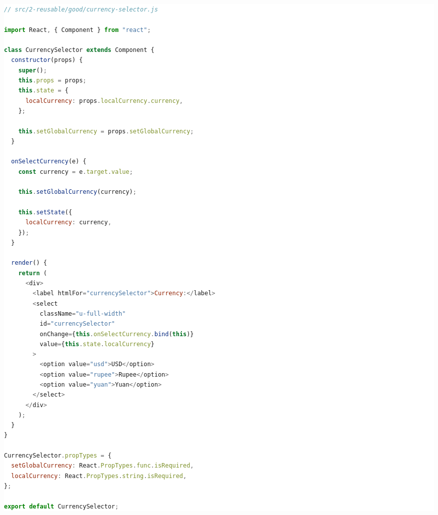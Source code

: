```javascript
// src/2-reusable/good/currency-selector.js

import React, { Component } from "react";

class CurrencySelector extends Component {
  constructor(props) {
    super();
    this.props = props;
    this.state = {
      localCurrency: props.localCurrency.currency,
    };

    this.setGlobalCurrency = props.setGlobalCurrency;
  }

  onSelectCurrency(e) {
    const currency = e.target.value;

    this.setGlobalCurrency(currency);

    this.setState({
      localCurrency: currency,
    });
  }

  render() {
    return (
      <div>
        <label htmlFor="currencySelector">Currency:</label>
        <select
          className="u-full-width"
          id="currencySelector"
          onChange={this.onSelectCurrency.bind(this)}
          value={this.state.localCurrency}
        >
          <option value="usd">USD</option>
          <option value="rupee">Rupee</option>
          <option value="yuan">Yuan</option>
        </select>
      </div>
    );
  }
}

CurrencySelector.propTypes = {
  setGlobalCurrency: React.PropTypes.func.isRequired,
  localCurrency: React.PropTypes.string.isRequired,
};

export default CurrencySelector;
```

